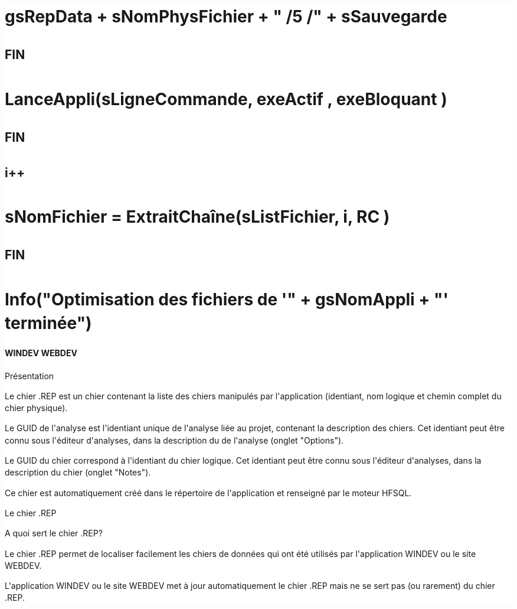 # gsRepData + sNomPhysFichier + " /5 /" + sSauvegarde

## FIN

# LanceAppli(sLigneCommande, exeActif , exeBloquant )

## FIN

## i++

# sNomFichier = ExtraitChaîne(sListFichier, i, RC )

## FIN

# Info("Optimisation des fichiers de '" + gsNomAppli + "' terminée")


#### WINDEV WEBDEV

Présentation

Le chier <MonProjet>.REP est un chier contenant la liste des chiers manipulés par l'application (identiant,
nom logique et chemin complet du chier physique).

Le GUID de l'analyse est l'identiant unique de l'analyse liée au projet, contenant la description des chiers.
Cet identiant peut être connu sous l'éditeur d'analyses, dans la description du de l'analyse (onglet
"Options").

Le GUID du chier correspond à l'identiant du chier logique. Cet identiant peut être connu sous l'éditeur
d'analyses, dans la description du chier (onglet "Notes").

Ce chier est automatiquement créé dans le répertoire de l'application et renseigné par le moteur HFSQL.

Le chier .REP

A quoi sert le chier .REP?

Le chier .REP permet de localiser facilement les chiers de données qui ont été utilisés par l'application
WINDEV ou le site WEBDEV.

L'application WINDEV ou le site WEBDEV met à jour automatiquement le chier .REP mais ne se sert pas (ou
rarement) du chier .REP.
